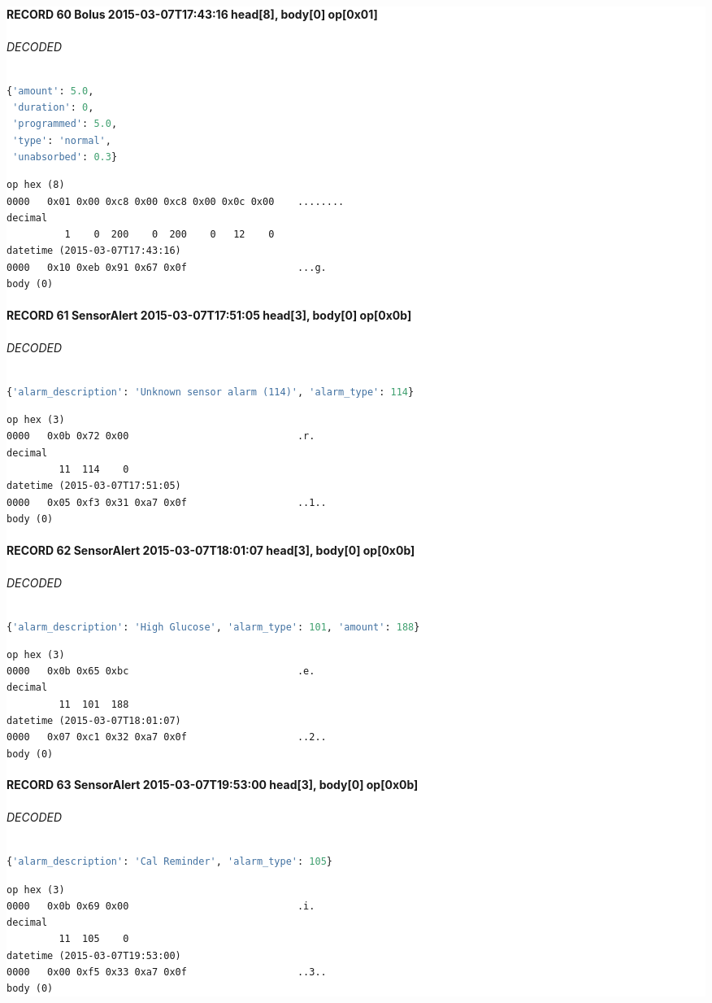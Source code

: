 #### RECORD 60 Bolus 2015-03-07T17:43:16 head[8], body[0] op[0x01]
###### DECODED
```python
{'amount': 5.0,
 'duration': 0,
 'programmed': 5.0,
 'type': 'normal',
 'unabsorbed': 0.3}
```
    op hex (8)
    0000   0x01 0x00 0xc8 0x00 0xc8 0x00 0x0c 0x00    ........
    decimal
              1    0  200    0  200    0   12    0
    datetime (2015-03-07T17:43:16)
    0000   0x10 0xeb 0x91 0x67 0x0f                   ...g.
    body (0)

#### RECORD 61 SensorAlert 2015-03-07T17:51:05 head[3], body[0] op[0x0b]
###### DECODED
```python
{'alarm_description': 'Unknown sensor alarm (114)', 'alarm_type': 114}
```
    op hex (3)
    0000   0x0b 0x72 0x00                             .r.
    decimal
             11  114    0
    datetime (2015-03-07T17:51:05)
    0000   0x05 0xf3 0x31 0xa7 0x0f                   ..1..
    body (0)

#### RECORD 62 SensorAlert 2015-03-07T18:01:07 head[3], body[0] op[0x0b]
###### DECODED
```python
{'alarm_description': 'High Glucose', 'alarm_type': 101, 'amount': 188}
```
    op hex (3)
    0000   0x0b 0x65 0xbc                             .e.
    decimal
             11  101  188
    datetime (2015-03-07T18:01:07)
    0000   0x07 0xc1 0x32 0xa7 0x0f                   ..2..
    body (0)

#### RECORD 63 SensorAlert 2015-03-07T19:53:00 head[3], body[0] op[0x0b]
###### DECODED
```python
{'alarm_description': 'Cal Reminder', 'alarm_type': 105}
```
    op hex (3)
    0000   0x0b 0x69 0x00                             .i.
    decimal
             11  105    0
    datetime (2015-03-07T19:53:00)
    0000   0x00 0xf5 0x33 0xa7 0x0f                   ..3..
    body (0)
